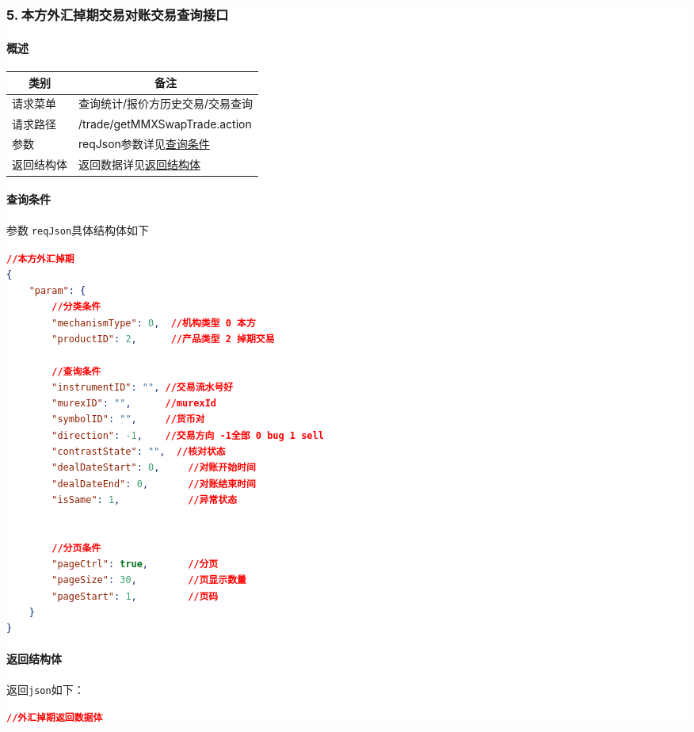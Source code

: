 
### 5. 本方外汇掉期交易对账交易查询接口

#### 概述

| 类别       | 备注                             |
| ---------- | -------------------------------- |
| 请求菜单   | 查询统计/报价方历史交易/交易查询 |
| 请求路径   | /trade/getMMXSwapTrade.action    |
| 参数       | reqJson参数详见[查询条件]()      |
| 返回结构体 | 返回数据详见[返回结构体]()       |

#### 查询条件  

参数 <span id="jq2" >`reqJson`</span>具体结构体如下

```json
//本方外汇掉期
{
    "param": {
        //分类条件
        "mechanismType": 0,  //机构类型 0 本方
        "productID": 2,		 //产品类型 2 掉期交易
        
        //查询条件
        "instrumentID": "", //交易流水号好
        "murexID": "",		//murexId
        "symbolID": "",		//货币对
        "direction": -1,	//交易方向 -1全部 0 bug 1 sell
        "contrastState": "",  //核对状态
        "dealDateStart": 0,		//对账开始时间
        "dealDateEnd": 0,		//对账结束时间
        "isSame": 1,			//异常状态
       
        
        //分页条件
        "pageCtrl": true,		//分页
        "pageSize": 30,			//页显示数量
        "pageStart": 1,			//页码
    }
}
```

#### 返回结构体

返回`json`如下：

```json
//外汇掉期返回数据体
```

